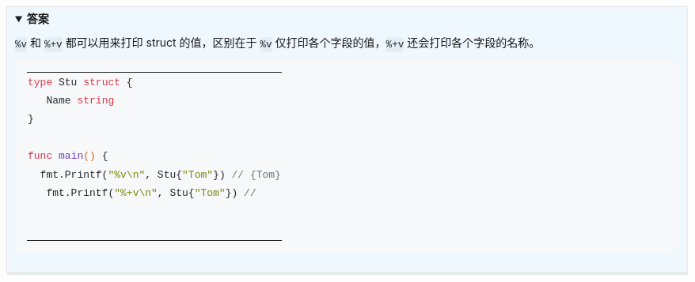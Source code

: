 <details open="" style="box-sizing: border-box; margin-top: 10px; margin-bottom: 10px; padding: 5px 10px; border-width: 1px; border-style: solid; border-color: rgb(227, 227, 227) rgb(236, 236, 236) rgb(224, 224, 224) rgb(227, 227, 227); border-image: initial; background-color: rgb(240, 248, 255); box-shadow: rgba(0, 0, 0, 0.07) 1px 2px 1px;"><summary style="box-sizing: border-box; cursor: pointer; font-weight: bold; user-select: none;">答案</summary><div style="box-sizing: border-box;"><p style="box-sizing: border-box; margin: 10px 0px 0px; padding: 0px;"><code style="box-sizing: border-box; font-family: SFMono-Regular, Consolas, &quot;Liberation Mono&quot;, Menlo, Courier, monospace; padding: 0.2em 0px; margin: 0px; background-color: rgba(27, 31, 35, 0.05); border-radius: 3px; color: rgb(36, 41, 46); font-size: 0.9em;">%v</code><span>&nbsp;</span>和<span>&nbsp;</span><code style="box-sizing: border-box; font-family: SFMono-Regular, Consolas, &quot;Liberation Mono&quot;, Menlo, Courier, monospace; padding: 0.2em 0px; margin: 0px; background-color: rgba(27, 31, 35, 0.05); border-radius: 3px; color: rgb(36, 41, 46); font-size: 0.9em;">%+v</code><span>&nbsp;</span>都可以用来打印 struct 的值，区别在于<span>&nbsp;</span><code style="box-sizing: border-box; font-family: SFMono-Regular, Consolas, &quot;Liberation Mono&quot;, Menlo, Courier, monospace; padding: 0.2em 0px; margin: 0px; background-color: rgba(27, 31, 35, 0.05); border-radius: 3px; color: rgb(36, 41, 46); font-size: 0.9em;">%v</code><span>&nbsp;</span>仅打印各个字段的值，<code style="box-sizing: border-box; font-family: SFMono-Regular, Consolas, &quot;Liberation Mono&quot;, Menlo, Courier, monospace; padding: 0.2em 0px; margin: 0px; background-color: rgba(27, 31, 35, 0.05); border-radius: 3px; color: rgb(36, 41, 46); font-size: 0.9em;">%+v</code><span>&nbsp;</span>还会打印各个字段的名称。</p><figure class="highlight go" style="box-sizing: border-box; margin: 10px 0px 20px; padding: 15px; overflow: auto; font-size: 13px; color: rgb(36, 41, 46); background: rgb(246, 248, 250); line-height: 1.8;"><table style="box-sizing: border-box; border-collapse: collapse; border-spacing: 0px; margin: 0px; display: block; width: auto; overflow: auto; border: none;"><tbody style="box-sizing: border-box;"><tr style="box-sizing: border-box; background-color: transparent; border-top: none;"><td class="code" style="box-sizing: border-box; padding: 0px; text-align: left; border: none !important;"><pre style="box-sizing: border-box; margin: 0px; padding: 1px; font-family: SFMono-Regular, Consolas, &quot;Liberation Mono&quot;, Menlo, Courier, monospace; overflow-wrap: normal; overflow: auto; line-height: 1.8; background: rgb(246, 248, 250); border-radius: 3px; font-size: 13px; color: rgb(36, 41, 46); border: none;"><span class="line" style="box-sizing: border-box; height: 20px;"><span class="keyword" style="box-sizing: border-box; color: rgb(215, 58, 73);">type</span> Stu <span class="keyword" style="box-sizing: border-box; color: rgb(215, 58, 73);">struct</span> {</span><br style="box-sizing: border-box;"><span class="line" style="box-sizing: border-box; height: 20px;">	Name <span class="keyword" style="box-sizing: border-box; color: rgb(215, 58, 73);">string</span></span><br style="box-sizing: border-box;"><span class="line" style="box-sizing: border-box; height: 20px;">}</span><br style="box-sizing: border-box;"><span class="line" style="box-sizing: border-box; height: 20px;"></span><br style="box-sizing: border-box;"><span class="line" style="box-sizing: border-box; height: 20px;"><span class="function" style="box-sizing: border-box; color: rgb(66, 113, 174);"><span class="keyword" style="box-sizing: border-box; color: rgb(215, 58, 73);">func</span> <span class="title" style="box-sizing: border-box; color: rgb(111, 66, 193);">main</span><span class="params" style="box-sizing: border-box; color: rgb(227, 98, 9);">()</span></span> {</span><br style="box-sizing: border-box;"><span class="line" style="box-sizing: border-box; height: 20px;">	fmt.Printf(<span class="string" style="box-sizing: border-box; color: rgb(113, 140, 0);">"%v\n"</span>, Stu{<span class="string" style="box-sizing: border-box; color: rgb(113, 140, 0);">"Tom"</span>}) <span class="comment" style="box-sizing: border-box; color: rgb(106, 115, 125);">// {Tom}</span></span><br style="box-sizing: border-box;"><span class="line" style="box-sizing: border-box; height: 20px;">	fmt.Printf(<span class="string" style="box-sizing: border-box; color: rgb(113, 140, 0);">"%+v\n"</span>, Stu{<span class="string" style="box-sizing: border-box; color: rgb(113, 140, 0);">"Tom"</span>}) <span class="comment" style="box-sizing: border-box; color: rgb(106, 115, 125);">//